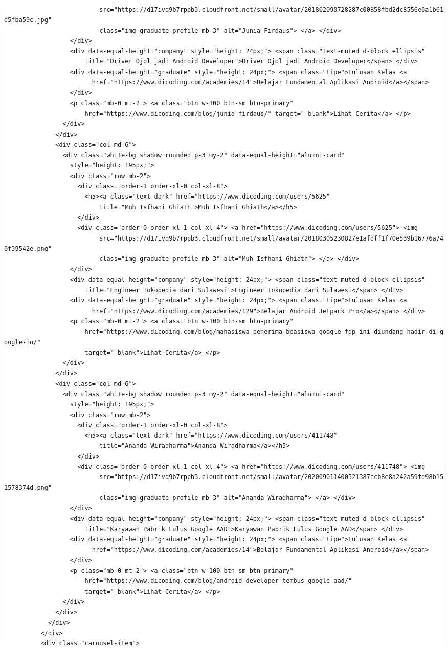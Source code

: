                               src="https://d17ivq9b7rppb3.cloudfront.net/small/avatar/201802090728287c00858fbd2dc8556e0a1b61d5fba59c.jpg"
                              class="img-graduate-profile mb-3" alt="Junia Firdaus"> </a> </div>
                      </div>
                      <div data-equal-height="company" style="height: 24px;"> <span class="text-muted d-block ellipsis"
                          title="Driver Ojol jadi Android Developer">Driver Ojol jadi Android Developer</span> </div>
                      <div data-equal-height="graduate" style="height: 24px;"> <span class="tipe">Lulusan Kelas <a
                            href="https://www.dicoding.com/academies/14">Belajar Fundamental Aplikasi Android</a></span>
                      </div>
                      <p class="mb-0 mt-2"> <a class="btn w-100 btn-sm btn-primary"
                          href="https://www.dicoding.com/blog/junia-firdaus/" target="_blank">Lihat Cerita</a> </p>
                    </div>
                  </div>
                  <div class="col-md-6">
                    <div class="white-bg shadow rounded p-3 my-2" data-equal-height="alumni-card"
                      style="height: 195px;">
                      <div class="row mb-2">
                        <div class="order-1 order-xl-0 col-xl-8">
                          <h5><a class="text-dark" href="https://www.dicoding.com/users/5625"
                              title="Muh Isfhani Ghiath">Muh Isfhani Ghiath</a></h5>
                        </div>
                        <div class="order-0 order-xl-1 col-xl-4"> <a href="https://www.dicoding.com/users/5625"> <img
                              src="https://d17ivq9b7rppb3.cloudfront.net/small/avatar/20180305230827e1afdff1f70e539b16776a740f39542e.png"
                              class="img-graduate-profile mb-3" alt="Muh Isfhani Ghiath"> </a> </div>
                      </div>
                      <div data-equal-height="company" style="height: 24px;"> <span class="text-muted d-block ellipsis"
                          title="Engineer Tokopedia dari Sulawesi">Engineer Tokopedia dari Sulawesi</span> </div>
                      <div data-equal-height="graduate" style="height: 24px;"> <span class="tipe">Lulusan Kelas <a
                            href="https://www.dicoding.com/academies/129">Belajar Android Jetpack Pro</a></span> </div>
                      <p class="mb-0 mt-2"> <a class="btn w-100 btn-sm btn-primary"
                          href="https://www.dicoding.com/blog/mahasiswa-penerima-beasiswa-google-fdp-ini-diundang-hadir-di-google-io/"
                          target="_blank">Lihat Cerita</a> </p>
                    </div>
                  </div>
                  <div class="col-md-6">
                    <div class="white-bg shadow rounded p-3 my-2" data-equal-height="alumni-card"
                      style="height: 195px;">
                      <div class="row mb-2">
                        <div class="order-1 order-xl-0 col-xl-8">
                          <h5><a class="text-dark" href="https://www.dicoding.com/users/411748"
                              title="Ananda Wiradharma">Ananda Wiradharma</a></h5>
                        </div>
                        <div class="order-0 order-xl-1 col-xl-4"> <a href="https://www.dicoding.com/users/411748"> <img
                              src="https://d17ivq9b7rppb3.cloudfront.net/small/avatar/202009011400521387fcb8e8a242a59fd98b151578374d.png"
                              class="img-graduate-profile mb-3" alt="Ananda Wiradharma"> </a> </div>
                      </div>
                      <div data-equal-height="company" style="height: 24px;"> <span class="text-muted d-block ellipsis"
                          title="Karyawan Pabrik Lulus Google AAD">Karyawan Pabrik Lulus Google AAD</span> </div>
                      <div data-equal-height="graduate" style="height: 24px;"> <span class="tipe">Lulusan Kelas <a
                            href="https://www.dicoding.com/academies/14">Belajar Fundamental Aplikasi Android</a></span>
                      </div>
                      <p class="mb-0 mt-2"> <a class="btn w-100 btn-sm btn-primary"
                          href="https://www.dicoding.com/blog/android-developer-tembus-google-aad/"
                          target="_blank">Lihat Cerita</a> </p>
                    </div>
                  </div>
                </div>
              </div>
              <div class="carousel-item">